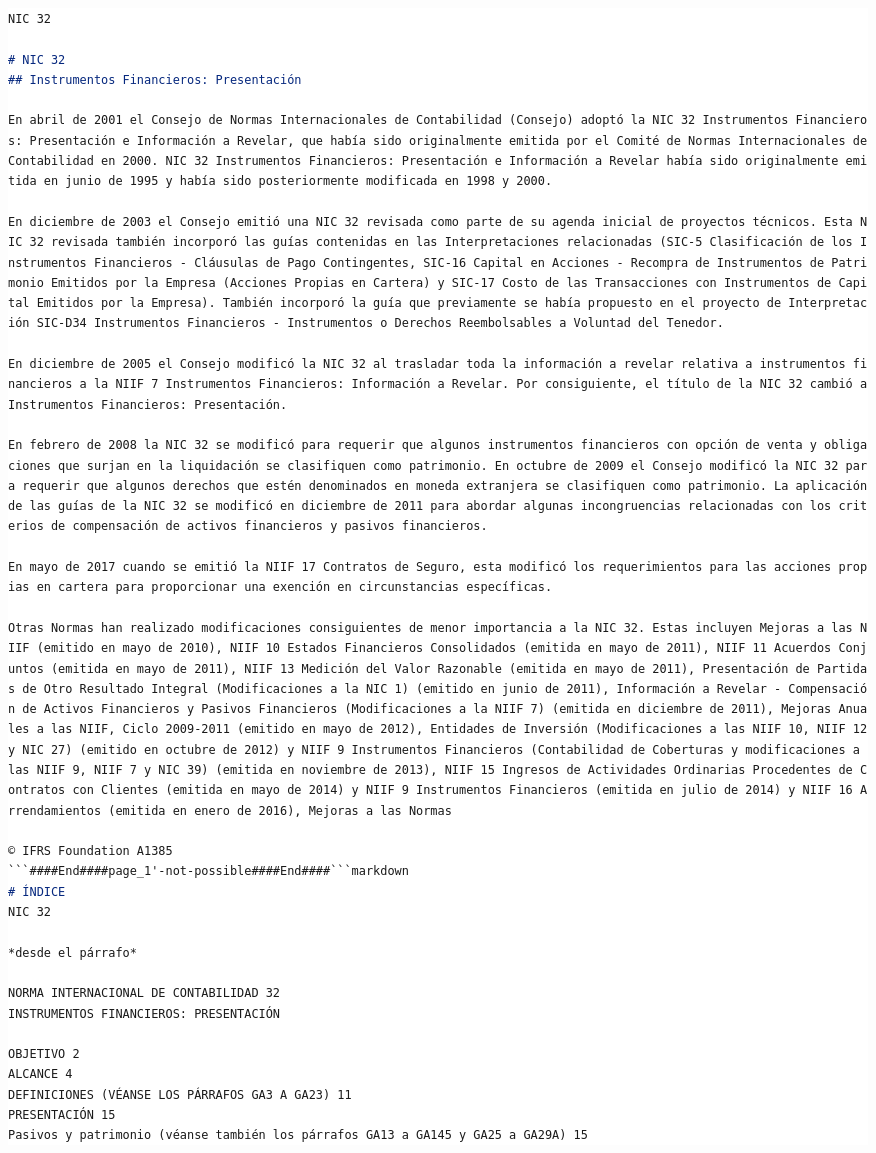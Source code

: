 ```markdown
NIC 32

# NIC 32
## Instrumentos Financieros: Presentación

En abril de 2001 el Consejo de Normas Internacionales de Contabilidad (Consejo) adoptó la NIC 32 Instrumentos Financieros: Presentación e Información a Revelar, que había sido originalmente emitida por el Comité de Normas Internacionales de Contabilidad en 2000. NIC 32 Instrumentos Financieros: Presentación e Información a Revelar había sido originalmente emitida en junio de 1995 y había sido posteriormente modificada en 1998 y 2000.

En diciembre de 2003 el Consejo emitió una NIC 32 revisada como parte de su agenda inicial de proyectos técnicos. Esta NIC 32 revisada también incorporó las guías contenidas en las Interpretaciones relacionadas (SIC-5 Clasificación de los Instrumentos Financieros - Cláusulas de Pago Contingentes, SIC-16 Capital en Acciones - Recompra de Instrumentos de Patrimonio Emitidos por la Empresa (Acciones Propias en Cartera) y SIC-17 Costo de las Transacciones con Instrumentos de Capital Emitidos por la Empresa). También incorporó la guía que previamente se había propuesto en el proyecto de Interpretación SIC-D34 Instrumentos Financieros - Instrumentos o Derechos Reembolsables a Voluntad del Tenedor.

En diciembre de 2005 el Consejo modificó la NIC 32 al trasladar toda la información a revelar relativa a instrumentos financieros a la NIIF 7 Instrumentos Financieros: Información a Revelar. Por consiguiente, el título de la NIC 32 cambió a Instrumentos Financieros: Presentación.

En febrero de 2008 la NIC 32 se modificó para requerir que algunos instrumentos financieros con opción de venta y obligaciones que surjan en la liquidación se clasifiquen como patrimonio. En octubre de 2009 el Consejo modificó la NIC 32 para requerir que algunos derechos que estén denominados en moneda extranjera se clasifiquen como patrimonio. La aplicación de las guías de la NIC 32 se modificó en diciembre de 2011 para abordar algunas incongruencias relacionadas con los criterios de compensación de activos financieros y pasivos financieros.

En mayo de 2017 cuando se emitió la NIIF 17 Contratos de Seguro, esta modificó los requerimientos para las acciones propias en cartera para proporcionar una exención en circunstancias específicas.

Otras Normas han realizado modificaciones consiguientes de menor importancia a la NIC 32. Estas incluyen Mejoras a las NIIF (emitido en mayo de 2010), NIIF 10 Estados Financieros Consolidados (emitida en mayo de 2011), NIIF 11 Acuerdos Conjuntos (emitida en mayo de 2011), NIIF 13 Medición del Valor Razonable (emitida en mayo de 2011), Presentación de Partidas de Otro Resultado Integral (Modificaciones a la NIC 1) (emitido en junio de 2011), Información a Revelar - Compensación de Activos Financieros y Pasivos Financieros (Modificaciones a la NIIF 7) (emitida en diciembre de 2011), Mejoras Anuales a las NIIF, Ciclo 2009-2011 (emitido en mayo de 2012), Entidades de Inversión (Modificaciones a las NIIF 10, NIIF 12 y NIC 27) (emitido en octubre de 2012) y NIIF 9 Instrumentos Financieros (Contabilidad de Coberturas y modificaciones a las NIIF 9, NIIF 7 y NIC 39) (emitida en noviembre de 2013), NIIF 15 Ingresos de Actividades Ordinarias Procedentes de Contratos con Clientes (emitida en mayo de 2014) y NIIF 9 Instrumentos Financieros (emitida en julio de 2014) y NIIF 16 Arrendamientos (emitida en enero de 2016), Mejoras a las Normas

© IFRS Foundation A1385
```####End####page_1'-not-possible####End####```markdown
# ÍNDICE
NIC 32

*desde el párrafo*

NORMA INTERNACIONAL DE CONTABILIDAD 32
INSTRUMENTOS FINANCIEROS: PRESENTACIÓN

OBJETIVO 2
ALCANCE 4
DEFINICIONES (VÉANSE LOS PÁRRAFOS GA3 A GA23) 11
PRESENTACIÓN 15
Pasivos y patrimonio (véanse también los párrafos GA13 a GA145 y GA25 a GA29A) 15
```